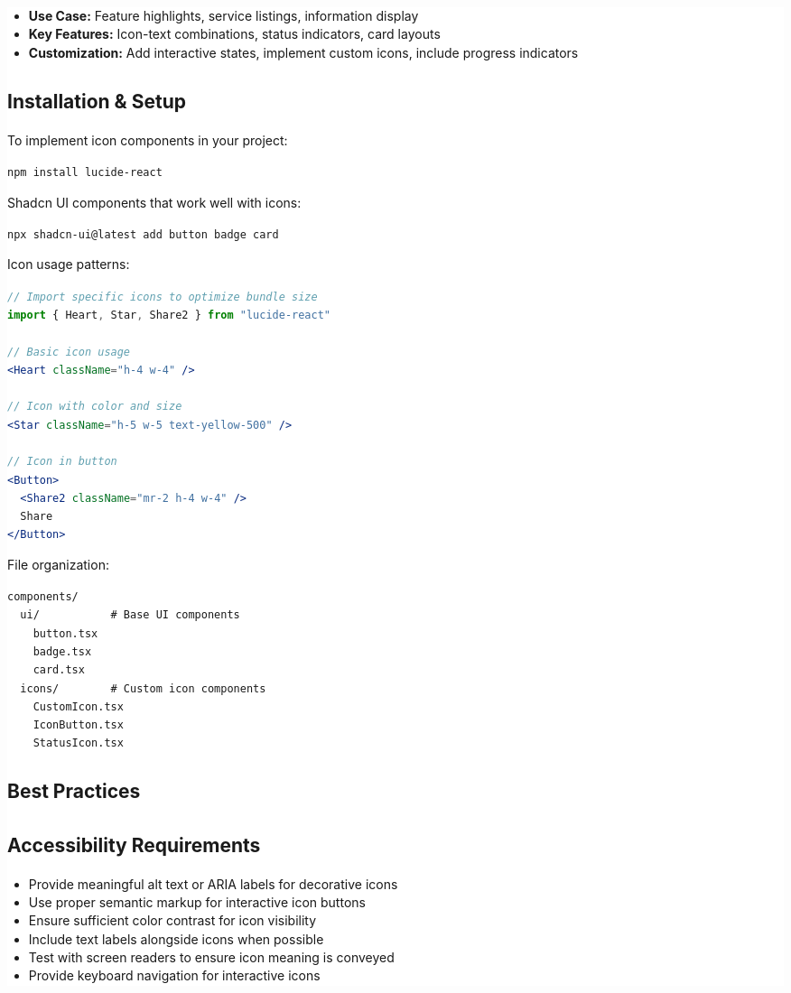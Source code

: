 - **Use Case:** Feature highlights, service listings, information display
- **Key Features:** Icon-text combinations, status indicators, card layouts
- **Customization:** Add interactive states, implement custom icons, include progress indicators

## Installation & Setup

To implement icon components in your project:

```bash
npm install lucide-react
```

Shadcn UI components that work well with icons:
```bash
npx shadcn-ui@latest add button badge card
```

Icon usage patterns:
```jsx
// Import specific icons to optimize bundle size
import { Heart, Star, Share2 } from "lucide-react"

// Basic icon usage
<Heart className="h-4 w-4" />

// Icon with color and size
<Star className="h-5 w-5 text-yellow-500" />

// Icon in button
<Button>
  <Share2 className="mr-2 h-4 w-4" />
  Share
</Button>
```

File organization:
```
components/
  ui/           # Base UI components
    button.tsx
    badge.tsx
    card.tsx
  icons/        # Custom icon components
    CustomIcon.tsx
    IconButton.tsx
    StatusIcon.tsx
```

## Best Practices

## Accessibility Requirements
- Provide meaningful alt text or ARIA labels for decorative icons
- Use proper semantic markup for interactive icon buttons
- Ensure sufficient color contrast for icon visibility
- Include text labels alongside icons when possible
- Test with screen readers to ensure icon meaning is conveyed
- Provide keyboard navigation for interactive icons

